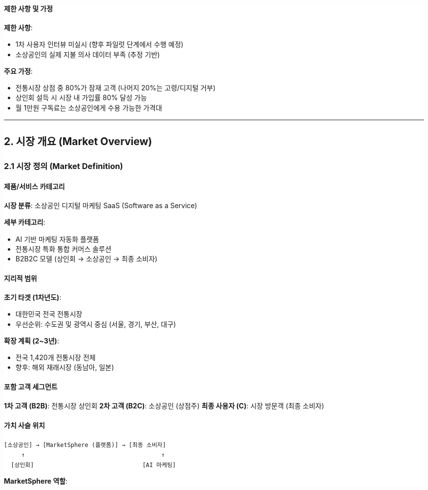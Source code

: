 #### 제한 사항 및 가정

**제한 사항**:

- 1차 사용자 인터뷰 미실시 (향후 파일럿 단계에서 수행 예정)
- 소상공인의 실제 지불 의사 데이터 부족 (추정 기반)

**주요 가정**:

- 전통시장 상점 중 80%가 잠재 고객 (나머지 20%는 고령/디지털 거부)
- 상인회 설득 시 시장 내 가입률 80% 달성 가능
- 월 1만원 구독료는 소상공인에게 수용 가능한 가격대

---

## 2. 시장 개요 (Market Overview)

### 2.1 시장 정의 (Market Definition)

#### 제품/서비스 카테고리

**시장 분류**: 소상공인 디지털 마케팅 SaaS (Software as a Service)

**세부 카테고리**:

- AI 기반 마케팅 자동화 플랫폼
- 전통시장 특화 통합 커머스 솔루션
- B2B2C 모델 (상인회 → 소상공인 → 최종 소비자)

#### 지리적 범위

**초기 타겟 (1차년도)**:

- 대한민국 전국 전통시장
- 우선순위: 수도권 및 광역시 중심 (서울, 경기, 부산, 대구)

**확장 계획 (2~3년)**:

- 전국 1,420개 전통시장 전체
- 향후: 해외 재래시장 (동남아, 일본)

#### 포함 고객 세그먼트

**1차 고객 (B2B)**: 전통시장 상인회
**2차 고객 (B2C)**: 소상공인 (상점주)
**최종 사용자 (C)**: 시장 방문객 (최종 소비자)

#### 가치 사슬 위치

```
[소상공인] → [MarketSphere (플랫폼)] → [최종 소비자]
     ↑                                       ↑
  [상인회]                               [AI 마케팅]
```

**MarketSphere 역할**:

